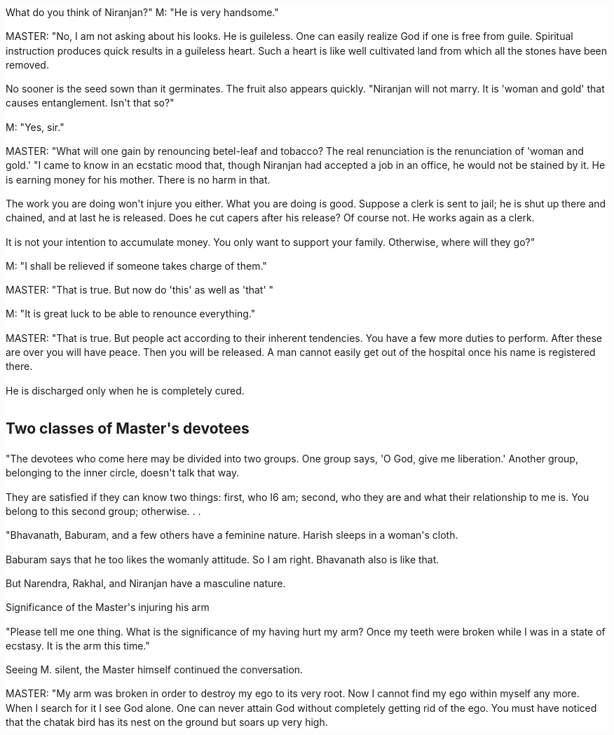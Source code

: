 What do you think of Niranjan?" M: "He is very handsome."

MASTER: "No, I am not asking about his looks. He is guileless. One can easily realize God if one is free from guile. Spiritual instruction produces quick results in a guileless heart. Such a heart is like well cultivated land from which all the stones have been removed. 

No sooner is the seed sown than it germinates. The fruit also appears quickly. "Niranjan will not marry. It is 'woman and gold' that causes entanglement. Isn't that
so?"

M: "Yes, sir."

MASTER: "What will one gain by renouncing betel-leaf and tobacco? The real renunciation is the renunciation of 'woman and gold.'
"I came to know in an ecstatic mood that, though Niranjan had accepted a job in an office, he would not be stained by it. He is earning money for his mother. There is no harm in that.

The work you are doing won't injure you either. What you are doing is good. Suppose a clerk is sent to jail; he is shut up there and chained, and at last he is
released. Does he cut capers after his release? Of course not. He works again as a clerk.

It is not your intention to accumulate money. You only want to support your family. Otherwise, where will they go?"

M: "I shall be relieved if someone takes charge of them."

MASTER: "That is true. But now do 'this' as well as 'that' "

M: "It is great luck to be able to renounce everything."

MASTER: "That is true. But people act according to their inherent tendencies. You have a few more duties to perform. After these are over you will have peace. Then you will be released. A man cannot easily get out of the hospital once his name is registered there.

He is discharged only when he is completely cured.

## Two classes of Master's devotees

"The devotees who come here may be divided into two groups. One group says, 'O God, give me liberation.' Another group, belonging to the inner circle, doesn't talk that way.

They are satisfied if they can know two things: first, who I6 am; second, who they are and what their relationship to me is. You belong to this second group; otherwise. . .

"Bhavanath, Baburam, and a few others have a feminine nature. Harish sleeps in a woman's cloth.

Baburam says that he too likes the womanly attitude. So I am right. Bhavanath also is like that.

But Narendra, Rakhal, and Niranjan have a masculine nature.

Significance of the Master's injuring his arm

"Please tell me one thing. What is the significance of my having hurt my arm? Once my teeth were broken while I was in a state of ecstasy. It is the arm this time."

Seeing M. silent, the Master himself continued the conversation.

MASTER: "My arm was broken in order to destroy my ego to its very root. Now I cannot find my ego within myself any more. When I search for it I see God alone. One can never attain God without completely getting rid of the ego. You must have noticed that the chatak bird has its nest on the ground but soars up very high.
